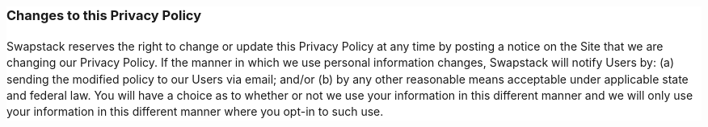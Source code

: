 
### **Changes to this Privacy Policy**

Swapstack reserves the right to change or update this Privacy Policy at any time by posting a notice on the Site that we are changing our Privacy Policy. If the manner in which we use personal information changes, Swapstack will notify Users by: (a) sending the modified policy to our Users via email; and/or (b) by any other reasonable means acceptable under applicable state and federal law. You will have a choice as to whether or not we use your information in this different manner and we will only use your information in this different manner where you opt-in to such use.
